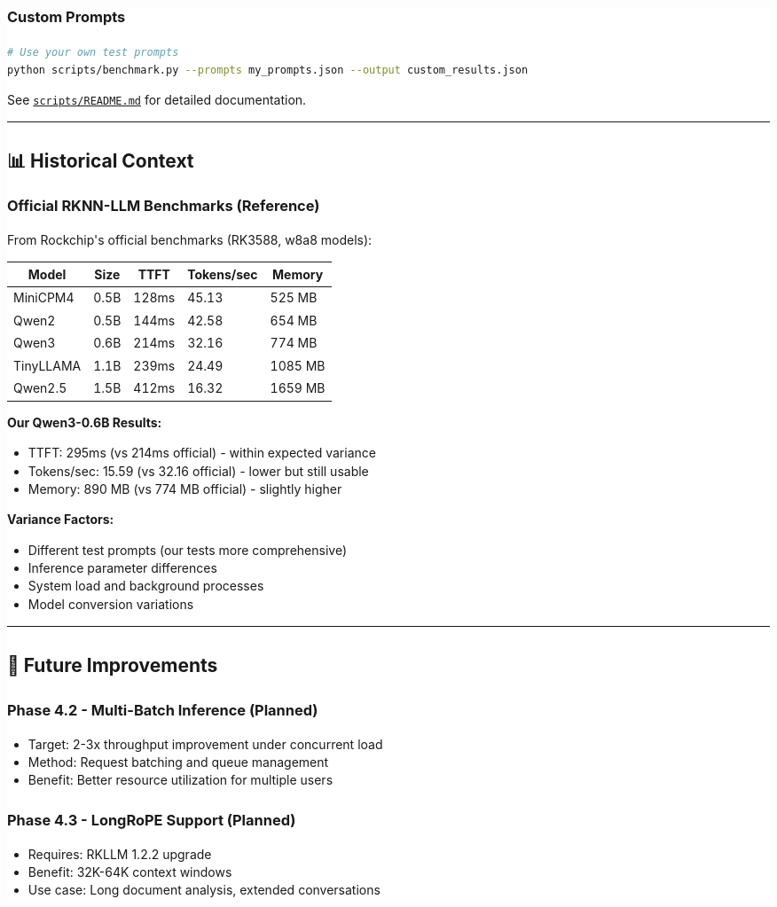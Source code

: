 ### Custom Prompts
```bash
# Use your own test prompts
python scripts/benchmark.py --prompts my_prompts.json --output custom_results.json
```

See [`scripts/README.md`](scripts/README.md) for detailed documentation.

---

## 📊 Historical Context

### Official RKNN-LLM Benchmarks (Reference)

From Rockchip's official benchmarks (RK3588, w8a8 models):

| Model | Size | TTFT | Tokens/sec | Memory |
|-------|------|------|------------|--------|
| MiniCPM4 | 0.5B | 128ms | 45.13 | 525 MB |
| Qwen2 | 0.5B | 144ms | 42.58 | 654 MB |
| Qwen3 | 0.6B | 214ms | 32.16 | 774 MB |
| TinyLLAMA | 1.1B | 239ms | 24.49 | 1085 MB |
| Qwen2.5 | 1.5B | 412ms | 16.32 | 1659 MB |

**Our Qwen3-0.6B Results:**
- TTFT: 295ms (vs 214ms official) - within expected variance
- Tokens/sec: 15.59 (vs 32.16 official) - lower but still usable
- Memory: 890 MB (vs 774 MB official) - slightly higher

**Variance Factors:**
- Different test prompts (our tests more comprehensive)
- Inference parameter differences
- System load and background processes
- Model conversion variations

---

## 🔮 Future Improvements

### Phase 4.2 - Multi-Batch Inference (Planned)
- Target: 2-3x throughput improvement under concurrent load
- Method: Request batching and queue management
- Benefit: Better resource utilization for multiple users

### Phase 4.3 - LongRoPE Support (Planned)
- Requires: RKLLM 1.2.2 upgrade
- Benefit: 32K-64K context windows
- Use case: Long document analysis, extended conversations
